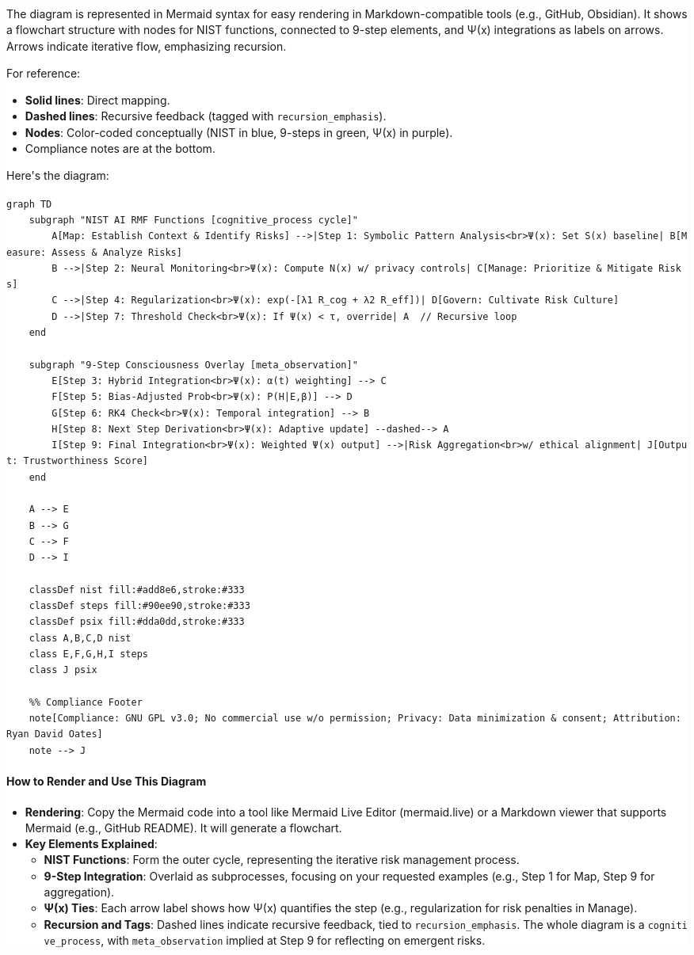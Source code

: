 The diagram is represented in Mermaid syntax for easy rendering in Markdown-compatible tools (e.g., GitHub, Obsidian). It shows a flowchart structure with nodes for NIST functions, connected to 9-step elements, and Ψ(x) integrations as labels on arrows. Arrows indicate iterative flow, emphasizing recursion.

For reference:
- **Solid lines**: Direct mapping.
- **Dashed lines**: Recursive feedback (tagged with `recursion_emphasis`).
- **Nodes**: Color-coded conceptually (NIST in blue, 9-steps in green, Ψ(x) in purple).
- Compliance notes are at the bottom.

Here's the diagram:

```/dev/null/integration-diagram.md#L1-35
graph TD
    subgraph "NIST AI RMF Functions [cognitive_process cycle]"
        A[Map: Establish Context & Identify Risks] -->|Step 1: Symbolic Pattern Analysis<br>Ψ(x): Set S(x) baseline| B[Measure: Assess & Analyze Risks]
        B -->|Step 2: Neural Monitoring<br>Ψ(x): Compute N(x) w/ privacy controls| C[Manage: Prioritize & Mitigate Risks]
        C -->|Step 4: Regularization<br>Ψ(x): exp(-[λ1 R_cog + λ2 R_eff])| D[Govern: Cultivate Risk Culture]
        D -->|Step 7: Threshold Check<br>Ψ(x): If Ψ(x) < τ, override| A  // Recursive loop
    end

    subgraph "9-Step Consciousness Overlay [meta_observation]"
        E[Step 3: Hybrid Integration<br>Ψ(x): α(t) weighting] --> C
        F[Step 5: Bias-Adjusted Prob<br>Ψ(x): P(H|E,β)] --> D
        G[Step 6: RK4 Check<br>Ψ(x): Temporal integration] --> B
        H[Step 8: Next Step Derivation<br>Ψ(x): Adaptive update] --dashed--> A
        I[Step 9: Final Integration<br>Ψ(x): Weighted Ψ(x) output] -->|Risk Aggregation<br>w/ ethical alignment| J[Output: Trustworthiness Score]
    end

    A --> E
    B --> G
    C --> F
    D --> I

    classDef nist fill:#add8e6,stroke:#333
    classDef steps fill:#90ee90,stroke:#333
    classDef psix fill:#dda0dd,stroke:#333
    class A,B,C,D nist
    class E,F,G,H,I steps
    class J psix

    %% Compliance Footer
    note[Compliance: GNU GPL v3.0; No commercial use w/o permission; Privacy: Data minimization & consent; Attribution: Ryan David Oates]
    note --> J
```

#### How to Render and Use This Diagram
- **Rendering**: Copy the Mermaid code into a tool like Mermaid Live Editor (mermaid.live) or a Markdown viewer that supports Mermaid (e.g., GitHub README). It will generate a flowchart.
- **Key Elements Explained**:
  - **NIST Functions**: Form the outer cycle, representing the iterative risk management process.
  - **9-Step Integration**: Overlaid as subprocesses, focusing on your requested examples (e.g., Step 1 for Map, Step 9 for aggregation).
  - **Ψ(x) Ties**: Each arrow label shows how Ψ(x) quantifies the step (e.g., regularization for risk penalties in Manage).
  - **Recursion and Tags**: Dashed lines indicate recursive feedback, tied to `recursion_emphasis`. The whole diagram is a `cognitive_process`, with `meta_observation` implied at Step 9 for reflecting on emergent risks.